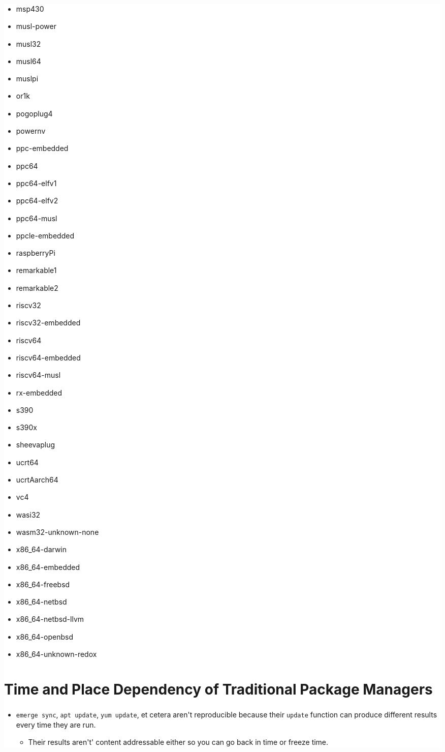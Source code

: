 - msp430
- musl-power
- musl32
- musl64
- muslpi
- or1k
- pogoplug4
- powernv
- ppc-embedded
- ppc64
- ppc64-elfv1
- ppc64-elfv2
- ppc64-musl
- ppcle-embedded



- raspberryPi
- remarkable1
- remarkable2
- riscv32
- riscv32-embedded
- riscv64
- riscv64-embedded
- riscv64-musl
- rx-embedded
- s390
- s390x
- sheevaplug
- ucrt64
- ucrtAarch64
- vc4
- wasi32
- wasm32-unknown-none
- x86_64-darwin
- x86_64-embedded
- x86_64-freebsd
- x86_64-netbsd
- x86_64-netbsd-llvm
- x86_64-openbsd
- x86_64-unknown-redox





# Time and Place Dependency of Traditional Package Managers



- `emerge sync`, `apt update`, `yum update`, et cetera aren't reproducible
  because their `update` function can produce different results every time they
  are run.

  - Their results aren't' content addressable either so you can go back in time
    or freeze time.
